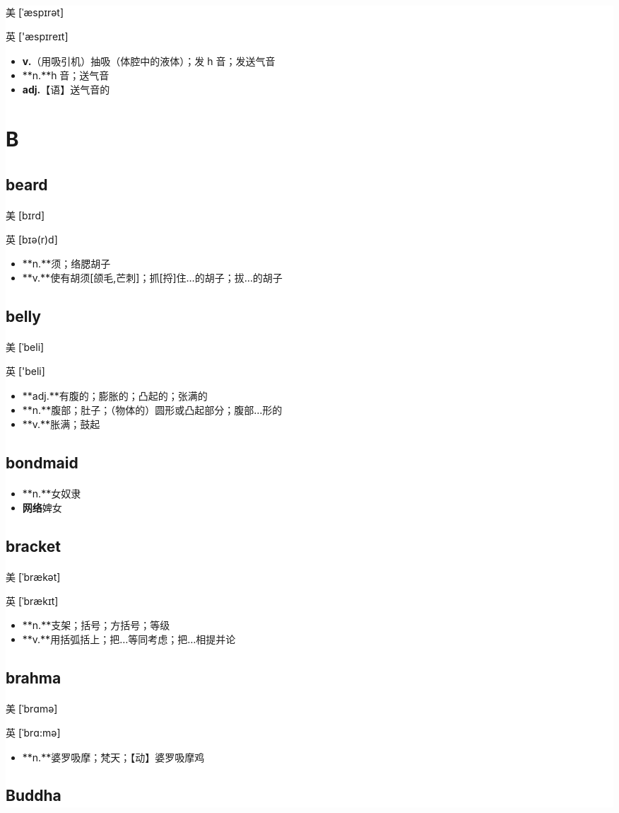 美 [ˈæspɪrət]

英 ['æspɪreɪt]

- **v.**（用吸引机）抽吸（体腔中的液体）；发 h 音；发送气音
- **n.**h 音；送气音
- **adj.**【语】送气音的

# B

## **beard**

美 [bɪrd]

英 [bɪə(r)d]

- **n.**须；络腮胡子
- **v.**使有胡须[颌毛,芒刺]；抓[捋]住…的胡子；拔…的胡子

## **belly**

美 [ˈbeli]

英 ['beli]

- **adj.**有腹的；膨胀的；凸起的；张满的
- **n.**腹部；肚子；（物体的）圆形或凸起部分；腹部…形的
- **v.**胀满；鼓起

## **bondmaid**

- **n.**女奴隶
- **网络**婢女

## **bracket**

美 [ˈbrækət]

英 [ˈbrækɪt]

- **n.**支架；括号；方括号；等级
- **v.**用括弧括上；把…等同考虑；把…相提并论

## **brahma**

美 [ˈbrɑmə]

英 [ˈbrɑ:mə]

- **n.**婆罗吸摩；梵天；【动】婆罗吸摩鸡

## **Buddha**
